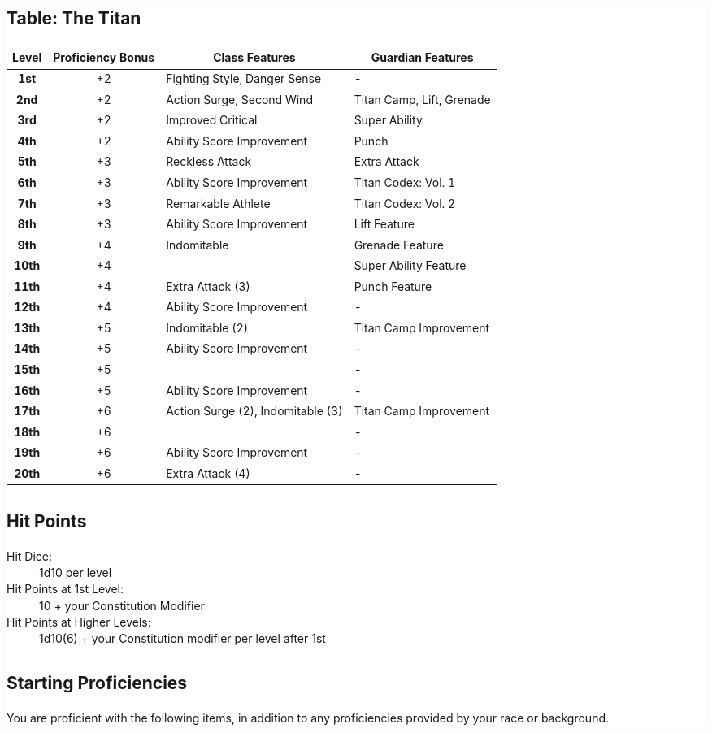 ## Table: The Titan
| Level | Proficiency Bonus | Class Features | Guardian Features |
|:-----:|:-----------------:|----------------|-------------------|
| **1st**  | +2 | Fighting Style, Danger Sense      | -                              |
| **2nd**  | +2 | Action Surge, Second Wind         | Titan Camp, Lift, Grenade |
| **3rd**  | +2 | Improved Critical                 | Super Ability                  |
| **4th**  | +2 | Ability Score Improvement         | Punch                          |
| **5th**  | +3 | Reckless Attack                   | Extra Attack                   |
| **6th**  | +3 | Ability Score Improvement         | Titan Codex: Vol. 1            |
| **7th**  | +3 | Remarkable Athlete                | Titan Codex: Vol. 2            |
| **8th**  | +3 | Ability Score Improvement         | Lift Feature                   |
| **9th**  | +4 | Indomitable                       | Grenade Feature                |
| **10th** | +4 |                                   | Super Ability Feature          |
| **11th** | +4 | Extra Attack (3)                  | Punch Feature                  |
| **12th** | +4 | Ability Score Improvement         | -                              |
| **13th** | +5 | Indomitable (2)                   | Titan Camp Improvement    |
| **14th** | +5 | Ability Score Improvement         | -                              |
| **15th** | +5 |                                   | -                              |
| **16th** | +5 | Ability Score Improvement         | -                              |
| **17th** | +6 | Action Surge (2), Indomitable (3) | Titan Camp Improvement    |
| **18th** | +6 |                                   | -                              |
| **19th** | +6 | Ability Score Improvement         | -                              |
| **20th** | +6 | Extra Attack (4)                  | -                              |

## Hit Points
<dl>
  <dt>Hit Dice:</dt>
  <dd>1d10 per level</dd>
  <dt>Hit Points at 1st Level:</dt>
  <dd>10 + your Constitution Modifier</dd>
  <dt>Hit Points at Higher Levels:</dt>
  <dd>1d10(6) + your Constitution modifier per level after 1st</dd>
</dl>

## Starting Proficiencies
You are proficient with the following items, in addition to any proficiencies provided by your race or background.
